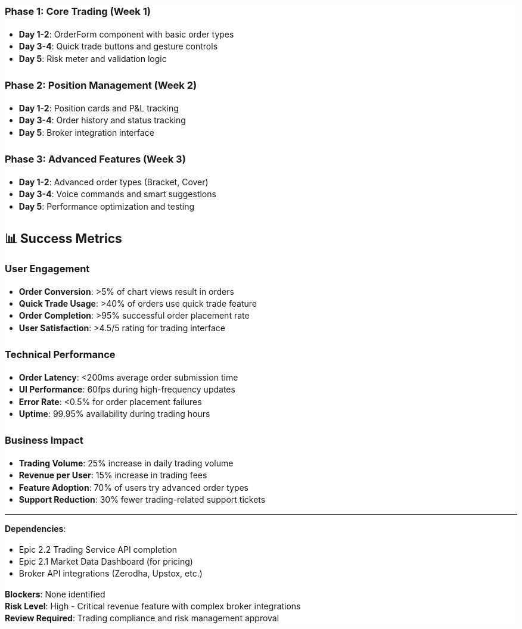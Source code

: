 ### Phase 1: Core Trading (Week 1)
- **Day 1-2**: OrderForm component with basic order types
- **Day 3-4**: Quick trade buttons and gesture controls
- **Day 5**: Risk meter and validation logic

### Phase 2: Position Management (Week 2)  
- **Day 1-2**: Position cards and P&L tracking
- **Day 3-4**: Order history and status tracking
- **Day 5**: Broker integration interface

### Phase 3: Advanced Features (Week 3)
- **Day 1-2**: Advanced order types (Bracket, Cover)
- **Day 3-4**: Voice commands and smart suggestions
- **Day 5**: Performance optimization and testing

## 📊 Success Metrics

### User Engagement
- **Order Conversion**: >5% of chart views result in orders
- **Quick Trade Usage**: >40% of orders use quick trade feature
- **Order Completion**: >95% successful order placement rate
- **User Satisfaction**: >4.5/5 rating for trading interface

### Technical Performance
- **Order Latency**: <200ms average order submission time
- **UI Performance**: 60fps during high-frequency updates
- **Error Rate**: <0.5% for order placement failures
- **Uptime**: 99.95% availability during trading hours

### Business Impact
- **Trading Volume**: 25% increase in daily trading volume
- **Revenue per User**: 15% increase in trading fees
- **Feature Adoption**: 70% of users try advanced order types
- **Support Reduction**: 30% fewer trading-related support tickets

---

**Dependencies**: 
- Epic 2.2 Trading Service API completion
- Epic 2.1 Market Data Dashboard (for pricing)
- Broker API integrations (Zerodha, Upstox, etc.)

**Blockers**: None identified  
**Risk Level**: High - Critical revenue feature with complex broker integrations  
**Review Required**: Trading compliance and risk management approval